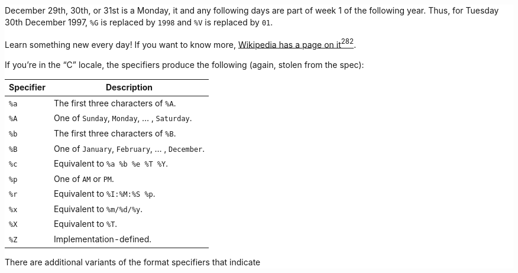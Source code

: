 December 29th, 30th, or 31st is a Monday, it and any following days are
part of week 1 of the following year. Thus, for Tuesday 30th December
1997, <code>%G</code> is replaced by <code>1998</code> and
<code>%V</code> is replaced by <code>01</code>.</p>
</blockquote>
<p>Learn something new every day! If you want to know more, <a href="https://en.wikipedia.org/wiki/ISO_week_date">Wikipedia has a page
on it</a><a href="footnotes.html#fn282" class="footnote-ref" id="fnref282" role="doc-noteref"><sup>282</sup></a>.</p>
<p>If you’re in the “C” locale, the specifiers produce the following
(again, stolen from the spec):</p>
<table>
<thead>
<tr class="header">
<th>Specifier</th>
<th>Description</th>
</tr>
</thead>
<tbody>
<tr class="odd">
<td><code>%a</code></td>
<td>The first three characters of <code>%A</code>.</td>
</tr>
<tr class="even">
<td><code>%A</code></td>
<td>One of <code>Sunday</code>, <code>Monday</code>, … ,
<code>Saturday</code>.</td>
</tr>
<tr class="odd">
<td><code>%b</code></td>
<td>The first three characters of <code>%B</code>.</td>
</tr>
<tr class="even">
<td><code>%B</code></td>
<td>One of <code>January</code>, <code>February</code>, … ,
<code>December</code>.</td>
</tr>
<tr class="odd">
<td><code>%c</code></td>
<td>Equivalent to <code>%a %b %e %T %Y</code>.</td>
</tr>
<tr class="even">
<td><code>%p</code></td>
<td>One of <code>AM</code> or <code>PM</code>.</td>
</tr>
<tr class="odd">
<td><code>%r</code></td>
<td>Equivalent to <code>%I:%M:%S %p</code>.</td>
</tr>
<tr class="even">
<td><code>%x</code></td>
<td>Equivalent to <code>%m/%d/%y</code>.</td>
</tr>
<tr class="odd">
<td><code>%X</code></td>
<td>Equivalent to <code>%T</code>.</td>
</tr>
<tr class="even">
<td><code>%Z</code></td>
<td>Implementation-defined.</td>
</tr>
</tbody>
</table>
<p>There are additional variants of the format specifiers that indicate